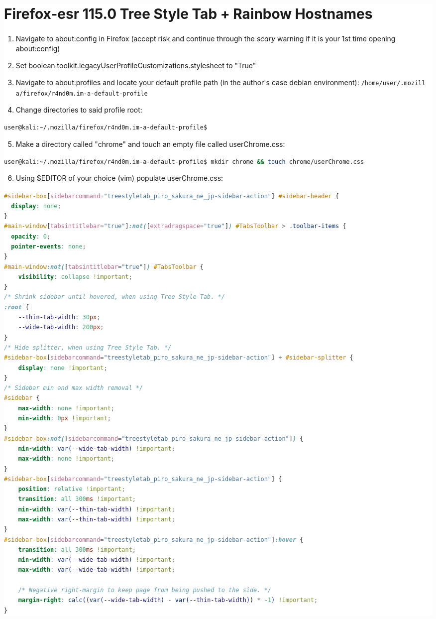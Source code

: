 # Firefox-esr 115.0 Tree Style Tab + Rainbow Hostnames

1. Navigate to about:config in Firefox (accept risk and continue through the *scary* warning if it is your 1st time opening about:config)

2. Set boolean toolkit.legacyUserProfileCustomizations.stylesheet to "True"

3. Navigate to about:profiles and locate your default profile path (in the author's case debian environment): `/home/user/.mozilla/firefox/r4nd0m.im-a-default-profile`

4. Change directories to said profile root:
```bash
user@kali:~/.mozilla/firefox/r4nd0m.im-a-default-profile$ 
```

5. Make a directory called "chrome" and touch an empty file called userChrome.css:
```bash
user@kali:~/.mozilla/firefox/r4nd0m.im-a-default-profile$ mkdir chrome && touch chrome/userChrome.css
```
6. Using $EDITOR of your choice (vim) populate userChrome.css:
```css
#sidebar-box[sidebarcommand="treestyletab_piro_sakura_ne_jp-sidebar-action"] #sidebar-header {
  display: none;
}
#main-window[tabsintitlebar="true"]:not([extradragspace="true"]) #TabsToolbar > .toolbar-items {
  opacity: 0;
  pointer-events: none;
}
#main-window:not([tabsintitlebar="true"]) #TabsToolbar {
    visibility: collapse !important;
}
/* Shrink sidebar until hovered, when using Tree Style Tab. */
:root {
	--thin-tab-width: 30px;
	--wide-tab-width: 200px;
}
/* Hide splitter, when using Tree Style Tab. */
#sidebar-box[sidebarcommand="treestyletab_piro_sakura_ne_jp-sidebar-action"] + #sidebar-splitter {
	display: none !important;
}
/* Sidebar min and max width removal */
#sidebar {
	max-width: none !important;
	min-width: 0px !important;
}
#sidebar-box:not([sidebarcommand="treestyletab_piro_sakura_ne_jp-sidebar-action"]) {
	min-width: var(--wide-tab-width) !important;
	max-width: none !important;
}
#sidebar-box[sidebarcommand="treestyletab_piro_sakura_ne_jp-sidebar-action"] {
	position: relative !important;
	transition: all 300ms !important;
	min-width: var(--thin-tab-width) !important;
	max-width: var(--thin-tab-width) !important;
}
#sidebar-box[sidebarcommand="treestyletab_piro_sakura_ne_jp-sidebar-action"]:hover {
	transition: all 300ms !important;
	min-width: var(--wide-tab-width) !important;
	max-width: var(--wide-tab-width) !important;

	/* Negative right-margin to keep page from being pushed to the side. */
	margin-right: calc((var(--wide-tab-width) - var(--thin-tab-width)) * -1) !important;
}
```